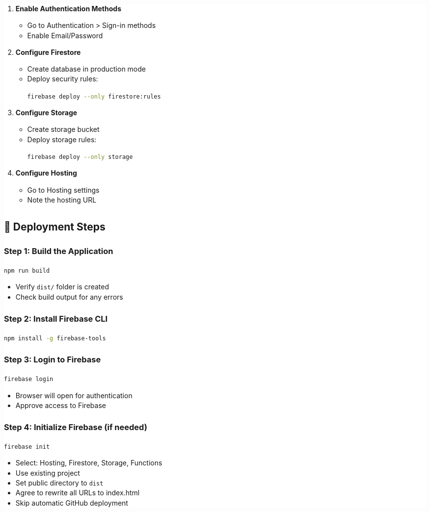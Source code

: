 1. **Enable Authentication Methods**
   - Go to Authentication > Sign-in methods
   - Enable Email/Password

2. **Configure Firestore**
   - Create database in production mode
   - Deploy security rules:
     ```bash
     firebase deploy --only firestore:rules
     ```

3. **Configure Storage**
   - Create storage bucket
   - Deploy storage rules:
     ```bash
     firebase deploy --only storage
     ```

4. **Configure Hosting**
   - Go to Hosting settings
   - Note the hosting URL

## 🚀 Deployment Steps

### Step 1: Build the Application
```bash
npm run build
```
- Verify `dist/` folder is created
- Check build output for any errors

### Step 2: Install Firebase CLI
```bash
npm install -g firebase-tools
```

### Step 3: Login to Firebase
```bash
firebase login
```
- Browser will open for authentication
- Approve access to Firebase

### Step 4: Initialize Firebase (if needed)
```bash
firebase init
```
- Select: Hosting, Firestore, Storage, Functions
- Use existing project
- Set public directory to `dist`
- Agree to rewrite all URLs to index.html
- Skip automatic GitHub deployment
